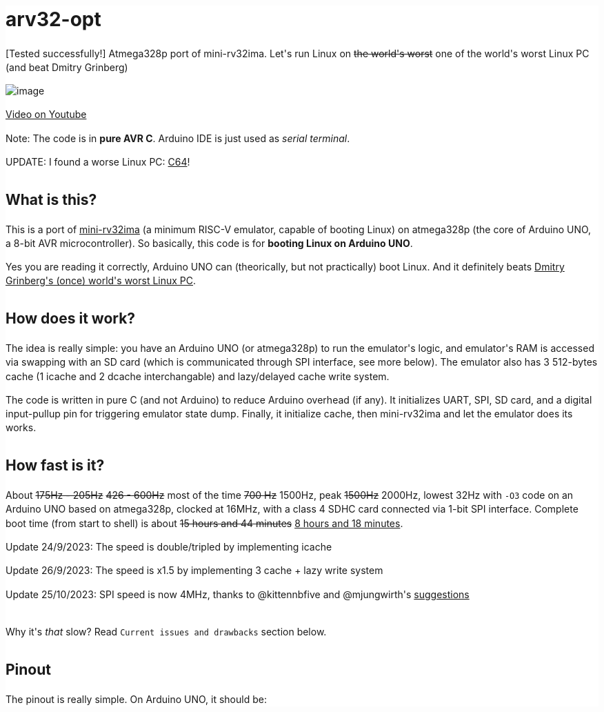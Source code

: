 # arv32-opt
[Tested successfully!] Atmega328p port of mini-rv32ima. Let's run Linux on ~~the world's worst~~ one of the world's worst Linux PC (and beat Dmitry Grinberg)

![image](https://github.com/raspiduino/arv32-opt/assets/68118236/e457c5f7-110e-457c-ab98-48de47102af9)

[Video on Youtube](https://youtu.be/ZzReAELagG4)

Note: The code is in **pure AVR C**. Arduino IDE is just used as *serial terminal*.

UPDATE: I found a worse Linux PC: [C64](https://github.com/onnokort/semu-c64)!

## What is this?
This is a port of [mini-rv32ima](https://github.com/cnlohr/mini-rv32ima) (a minimum RISC-V emulator, capable of booting Linux) on atmega328p (the core of Arduino UNO, a 8-bit AVR microcontroller). So basically, this code is for **booting Linux on Arduino UNO**.

Yes you are reading it correctly, Arduino UNO can (theorically, but not practically) boot Linux. And it definitely beats [Dmitry Grinberg's (once) world's worst Linux PC](https://dmitry.gr/?r=05.Projects&proj=07.%20Linux%20on%208bit).

## How does it work?
The idea is really simple: you have an Arduino UNO (or atmega328p) to run the emulator's logic, and emulator's RAM is accessed via swapping with an SD card (which is communicated through SPI interface, see more below). The emulator also has 3 512-bytes cache (1 icache and 2 dcache interchangable) and lazy/delayed cache write system.

The code is written in pure C (and not Arduino) to reduce Arduino overhead (if any). It initializes UART, SPI, SD card, and a digital input-pullup pin for triggering emulator state dump. Finally, it initialize cache, then mini-rv32ima and let the emulator does its works.

## How fast is it?
About ~~175Hz - 205Hz~~ ~~426 - 600Hz~~ most of the time ~~700 Hz~~ 1500Hz, peak ~~1500Hz~~ 2000Hz, lowest 32Hz with `-O3` code on an Arduino UNO based on atmega328p, clocked at 16MHz, with a class 4 SDHC card connected via 1-bit SPI interface. Complete boot time (from start to shell) is about ~~15 hours and 44 minutes~~ [8 hours and 18 minutes](https://github.com/raspiduino/arv32-opt/issues/4#:~:text=get%20the%20boot%20time%20down%20to-,8%20hours%2C%2018%20minutes,-with%20the%20following%20changes%3A%0Aspi).

Update 24/9/2023: The speed is double/tripled by implementing icache

Update 26/9/2023: The speed is x1.5 by implementing 3 cache + lazy write system

Update 25/10/2023: SPI speed is now 4MHz, thanks to @kittennbfive and @mjungwirth's [suggestions](https://github.com/raspiduino/arv32-opt/issues/4)

<br> Why it's *that* slow? Read `Current issues and drawbacks` section below.

## Pinout
The pinout is really simple. On Arduino UNO, it should be:
